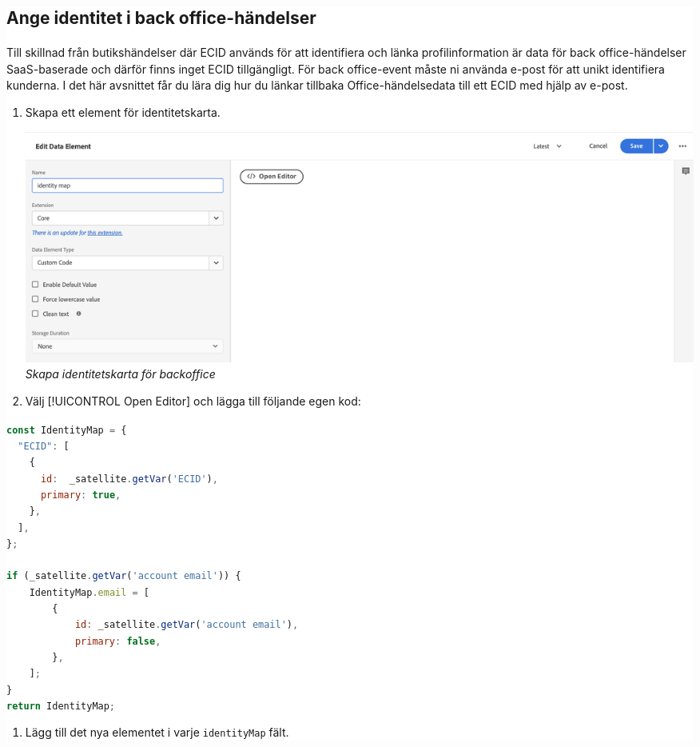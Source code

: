 ## Ange identitet i back office-händelser

Till skillnad från butikshändelser där ECID används för att identifiera och länka profilinformation är data för back office-händelser SaaS-baserade och därför finns inget ECID tillgängligt. För back office-event måste ni använda e-post för att unikt identifiera kunderna. I det här avsnittet får du lära dig hur du länkar tillbaka Office-händelsedata till ett ECID med hjälp av e-post.

1. Skapa ett element för identitetskarta.

   ![Identitetskarta för bakgrunder](assets/custom-code-backoffice.png)
   _Skapa identitetskarta för backoffice_

1. Välj [!UICONTROL Open Editor] och lägga till följande egen kod:

```javascript
const IdentityMap = {
  "ECID": [
    {
      id:  _satellite.getVar('ECID'),
      primary: true,
    },
  ],
};
 
if (_satellite.getVar('account email')) {
    IdentityMap.email = [
        {
            id: _satellite.getVar('account email'),
            primary: false,
        },
    ];
}
return IdentityMap;
```

1. Lägg till det nya elementet i varje `identityMap` fält.
